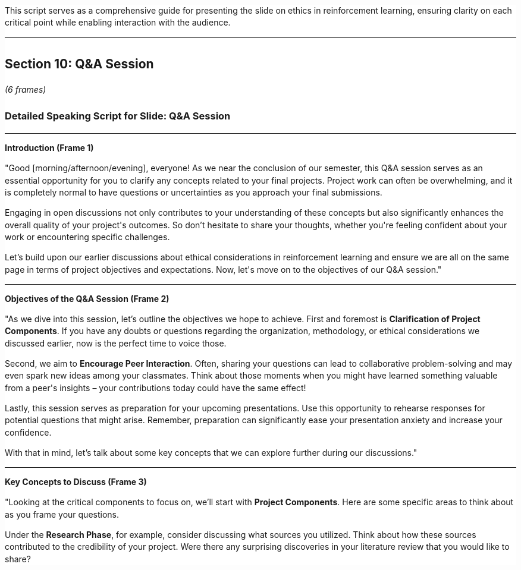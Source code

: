 This script serves as a comprehensive guide for presenting the slide on ethics in reinforcement learning, ensuring clarity on each critical point while enabling interaction with the audience.

---

## Section 10: Q&A Session
*(6 frames)*

### Detailed Speaking Script for Slide: Q&A Session

---

**Introduction (Frame 1)**

"Good [morning/afternoon/evening], everyone! As we near the conclusion of our semester, this Q&A session serves as an essential opportunity for you to clarify any concepts related to your final projects. Project work can often be overwhelming, and it is completely normal to have questions or uncertainties as you approach your final submissions. 

Engaging in open discussions not only contributes to your understanding of these concepts but also significantly enhances the overall quality of your project's outcomes. So don’t hesitate to share your thoughts, whether you're feeling confident about your work or encountering specific challenges.

Let’s build upon our earlier discussions about ethical considerations in reinforcement learning and ensure we are all on the same page in terms of project objectives and expectations. Now, let's move on to the objectives of our Q&A session."

--- 

**Objectives of the Q&A Session (Frame 2)**

"As we dive into this session, let’s outline the objectives we hope to achieve. First and foremost is **Clarification of Project Components**. If you have any doubts or questions regarding the organization, methodology, or ethical considerations we discussed earlier, now is the perfect time to voice those. 

Second, we aim to **Encourage Peer Interaction**. Often, sharing your questions can lead to collaborative problem-solving and may even spark new ideas among your classmates. Think about those moments when you might have learned something valuable from a peer's insights – your contributions today could have the same effect!

Lastly, this session serves as preparation for your upcoming presentations. Use this opportunity to rehearse responses for potential questions that might arise. Remember, preparation can significantly ease your presentation anxiety and increase your confidence.

With that in mind, let’s talk about some key concepts that we can explore further during our discussions."

---

**Key Concepts to Discuss (Frame 3)**

"Looking at the critical components to focus on, we’ll start with **Project Components**. Here are some specific areas to think about as you frame your questions. 

Under the **Research Phase**, for example, consider discussing what sources you utilized. Think about how these sources contributed to the credibility of your project. Were there any surprising discoveries in your literature review that you would like to share?
